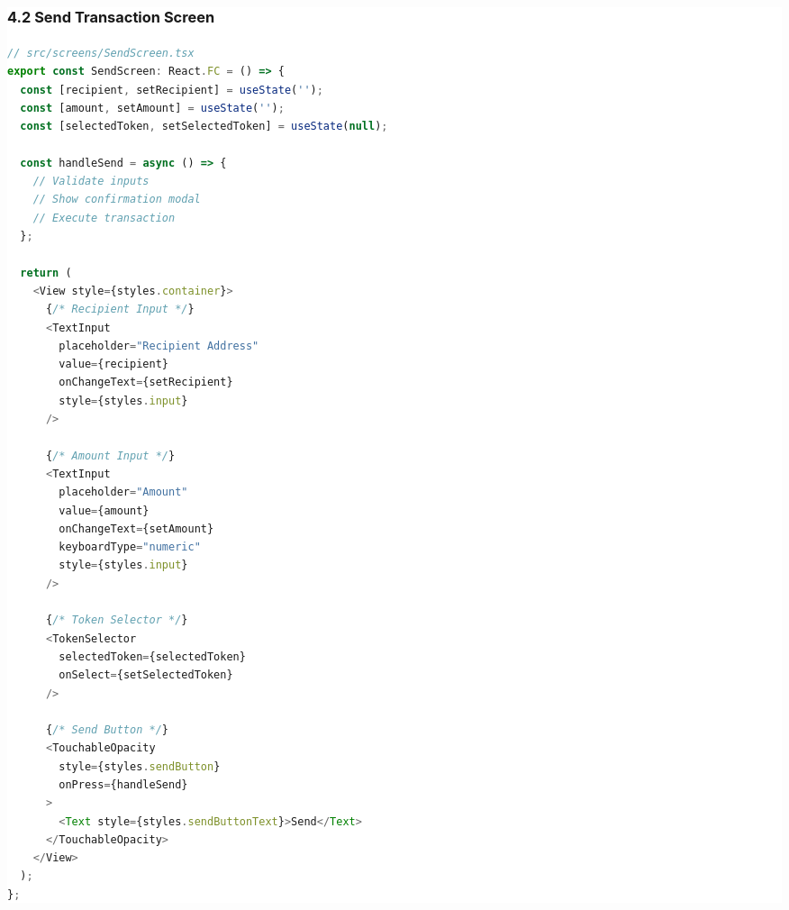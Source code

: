 ### 4.2 Send Transaction Screen

```typescript
// src/screens/SendScreen.tsx
export const SendScreen: React.FC = () => {
  const [recipient, setRecipient] = useState('');
  const [amount, setAmount] = useState('');
  const [selectedToken, setSelectedToken] = useState(null);

  const handleSend = async () => {
    // Validate inputs
    // Show confirmation modal
    // Execute transaction
  };

  return (
    <View style={styles.container}>
      {/* Recipient Input */}
      <TextInput
        placeholder="Recipient Address"
        value={recipient}
        onChangeText={setRecipient}
        style={styles.input}
      />

      {/* Amount Input */}
      <TextInput
        placeholder="Amount"
        value={amount}
        onChangeText={setAmount}
        keyboardType="numeric"
        style={styles.input}
      />

      {/* Token Selector */}
      <TokenSelector
        selectedToken={selectedToken}
        onSelect={setSelectedToken}
      />

      {/* Send Button */}
      <TouchableOpacity
        style={styles.sendButton}
        onPress={handleSend}
      >
        <Text style={styles.sendButtonText}>Send</Text>
      </TouchableOpacity>
    </View>
  );
};
```
